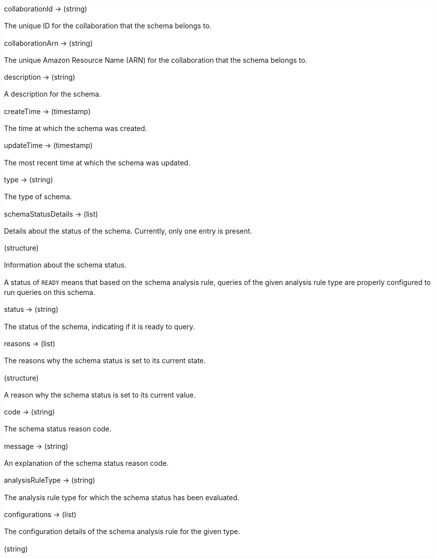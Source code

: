 collaborationId -> (string)

The unique ID for the collaboration that the schema belongs to.

collaborationArn -> (string)

The unique Amazon Resource Name (ARN) for the collaboration that the schema belongs to.

description -> (string)

A description for the schema.

createTime -> (timestamp)

The time at which the schema was created.

updateTime -> (timestamp)

The most recent time at which the schema was updated.

type -> (string)

The type of schema.

schemaStatusDetails -> (list)

Details about the status of the schema. Currently, only one entry is present.

(structure)

Information about the schema status.

A status of `READY` means that based on the schema analysis rule, queries of the given analysis rule type are properly configured to run queries on this schema.

status -> (string)

The status of the schema, indicating if it is ready to query.

reasons -> (list)

The reasons why the schema status is set to its current state.

(structure)

A reason why the schema status is set to its current value.

code -> (string)

The schema status reason code.

message -> (string)

An explanation of the schema status reason code.

analysisRuleType -> (string)

The analysis rule type for which the schema status has been evaluated.

configurations -> (list)

The configuration details of the schema analysis rule for the given type.

(string)
